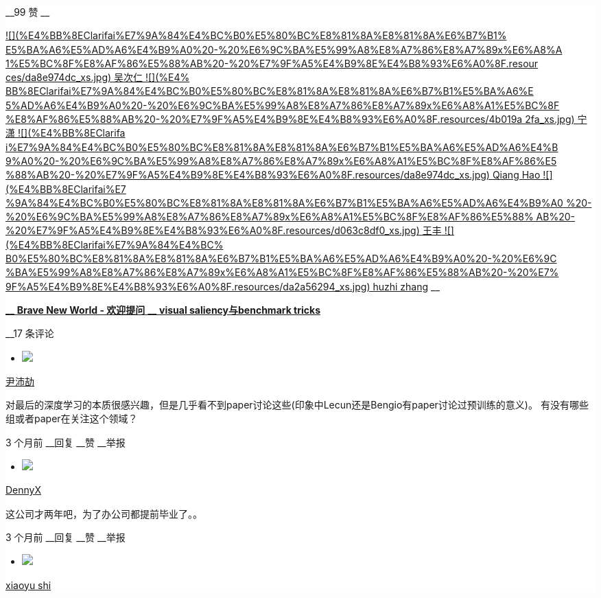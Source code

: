 __99 赞 __

[ ![](%E4%BB%8EClarifai%E7%9A%84%E4%BC%B0%E5%80%BC%E8%81%8A%E8%81%8A%E6%B7%B1%
E5%BA%A6%E5%AD%A6%E4%B9%A0%20-%20%E6%9C%BA%E5%99%A8%E8%A7%86%E8%A7%89x%E6%A8%A
1%E5%BC%8F%E8%AF%86%E5%88%AB%20-%20%E7%9F%A5%E4%B9%8E%E4%B8%93%E6%A0%8F.resour
ces/da8e974dc_xs.jpg) 吴次仁](http://www.zhihu.com/people/wu-ci-ren-17)[ ![](%E4%
BB%8EClarifai%E7%9A%84%E4%BC%B0%E5%80%BC%E8%81%8A%E8%81%8A%E6%B7%B1%E5%BA%A6%E
5%AD%A6%E4%B9%A0%20-%20%E6%9C%BA%E5%99%A8%E8%A7%86%E8%A7%89x%E6%A8%A1%E5%BC%8F
%E8%AF%86%E5%88%AB%20-%20%E7%9F%A5%E4%B9%8E%E4%B8%93%E6%A0%8F.resources/4b019a
2fa_xs.jpg) 宁潇](http://www.zhihu.com/people/zhu-xiao-17)[ ![](%E4%BB%8EClarifa
i%E7%9A%84%E4%BC%B0%E5%80%BC%E8%81%8A%E8%81%8A%E6%B7%B1%E5%BA%A6%E5%AD%A6%E4%B
9%A0%20-%20%E6%9C%BA%E5%99%A8%E8%A7%86%E8%A7%89x%E6%A8%A1%E5%BC%8F%E8%AF%86%E5
%88%AB%20-%20%E7%9F%A5%E4%B9%8E%E4%B8%93%E6%A0%8F.resources/da8e974dc_xs.jpg)
Qiang Hao](http://www.zhihu.com/people/qiang-hao-97)[ ![](%E4%BB%8EClarifai%E7
%9A%84%E4%BC%B0%E5%80%BC%E8%81%8A%E8%81%8A%E6%B7%B1%E5%BA%A6%E5%AD%A6%E4%B9%A0
%20-%20%E6%9C%BA%E5%99%A8%E8%A7%86%E8%A7%89x%E6%A8%A1%E5%BC%8F%E8%AF%86%E5%88%
AB%20-%20%E7%9F%A5%E4%B9%8E%E4%B8%93%E6%A0%8F.resources/d063c8df0_xs.jpg)
王丰](http://www.zhihu.com/people/wdwind)[ ![](%E4%BB%8EClarifai%E7%9A%84%E4%BC%
B0%E5%80%BC%E8%81%8A%E8%81%8A%E6%B7%B1%E5%BA%A6%E5%AD%A6%E4%B9%A0%20-%20%E6%9C
%BA%E5%99%A8%E8%A7%86%E8%A7%89x%E6%A8%A1%E5%BC%8F%E8%AF%86%E5%88%AB%20-%20%E7%
9F%A5%E4%B9%8E%E4%B8%93%E6%A0%8F.resources/da2a56294_xs.jpg) huzhi
zhang](http://www.zhihu.com/people/huzhi-zhang) __

[ __ **Brave New World - 欢迎提问** ](http://zhuanlan.zhihu.com/cvprnet/19821288)
[ __ **visual saliency与benchmark tricks**
](http://zhuanlan.zhihu.com/cvprnet/19821399)

__17 条评论

  * [ ![](%E4%BB%8EClarifai%E7%9A%84%E4%BC%B0%E5%80%BC%E8%81%8A%E8%81%8A%E6%B7%B1%E5%BA%A6%E5%AD%A6%E4%B9%A0%20-%20%E6%9C%BA%E5%99%A8%E8%A7%86%E8%A7%89x%E6%A8%A1%E5%BC%8F%E8%AF%86%E5%88%AB%20-%20%E7%9F%A5%E4%B9%8E%E4%B8%93%E6%A0%8F.resources/da8e974dc_l.jpg) ](http://www.zhihu.com/people/yin-pei-jie-47)

[尹沛劼](http://www.zhihu.com/people/yin-pei-jie-47)

对最后的深度学习的本质很感兴趣，但是几乎看不到paper讨论这些(印象中Lecun还是Bengio有paper讨论过预训练的意义)。
有没有哪些组或者paper在关注这个领域？

3 个月前 __回复 __赞 __举报

  * [ ![](%E4%BB%8EClarifai%E7%9A%84%E4%BC%B0%E5%80%BC%E8%81%8A%E8%81%8A%E6%B7%B1%E5%BA%A6%E5%AD%A6%E4%B9%A0%20-%20%E6%9C%BA%E5%99%A8%E8%A7%86%E8%A7%89x%E6%A8%A1%E5%BC%8F%E8%AF%86%E5%88%AB%20-%20%E7%9F%A5%E4%B9%8E%E4%B8%93%E6%A0%8F.resources/55d68481b_l.jpg) ](http://www.zhihu.com/people/dennyx)

[DennyX](http://www.zhihu.com/people/dennyx)

这公司才两年吧，为了办公司都提前毕业了。。

3 个月前 __回复 __赞 __举报

  * [ ![](%E4%BB%8EClarifai%E7%9A%84%E4%BC%B0%E5%80%BC%E8%81%8A%E8%81%8A%E6%B7%B1%E5%BA%A6%E5%AD%A6%E4%B9%A0%20-%20%E6%9C%BA%E5%99%A8%E8%A7%86%E8%A7%89x%E6%A8%A1%E5%BC%8F%E8%AF%86%E5%88%AB%20-%20%E7%9F%A5%E4%B9%8E%E4%B8%93%E6%A0%8F.resources/4cf2223ae_l.jpg) ](http://www.zhihu.com/people/xiaoyu-shi-31)

[xiaoyu shi](http://www.zhihu.com/people/xiaoyu-shi-31)
